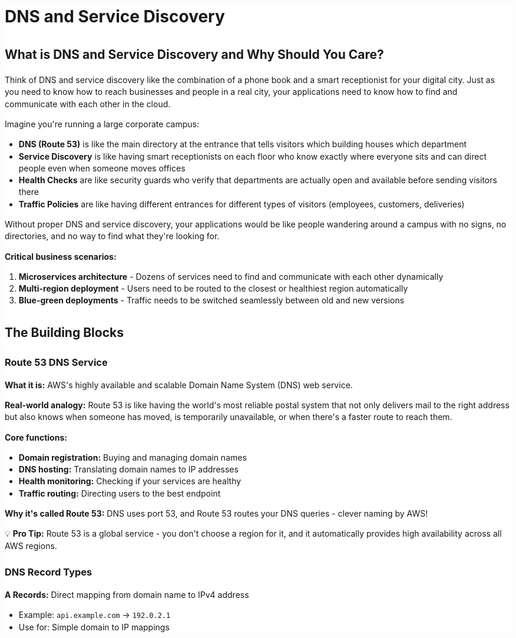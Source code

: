 # DNS and Service Discovery

## What is DNS and Service Discovery and Why Should You Care?

Think of DNS and service discovery like the combination of a phone book and a smart receptionist for your digital city. Just as you need to know how to reach businesses and people in a real city, your applications need to know how to find and communicate with each other in the cloud.

Imagine you're running a large corporate campus:
- **DNS (Route 53)** is like the main directory at the entrance that tells visitors which building houses which department
- **Service Discovery** is like having smart receptionists on each floor who know exactly where everyone sits and can direct people even when someone moves offices
- **Health Checks** are like security guards who verify that departments are actually open and available before sending visitors there
- **Traffic Policies** are like having different entrances for different types of visitors (employees, customers, deliveries)

Without proper DNS and service discovery, your applications would be like people wandering around a campus with no signs, no directories, and no way to find what they're looking for.

**Critical business scenarios:**
1. **Microservices architecture** - Dozens of services need to find and communicate with each other dynamically
2. **Multi-region deployment** - Users need to be routed to the closest or healthiest region automatically
3. **Blue-green deployments** - Traffic needs to be switched seamlessly between old and new versions

## The Building Blocks

### Route 53 DNS Service
**What it is:** AWS's highly available and scalable Domain Name System (DNS) web service.

**Real-world analogy:** Route 53 is like having the world's most reliable postal system that not only delivers mail to the right address but also knows when someone has moved, is temporarily unavailable, or when there's a faster route to reach them.

**Core functions:**
- **Domain registration:** Buying and managing domain names
- **DNS hosting:** Translating domain names to IP addresses
- **Health monitoring:** Checking if your services are healthy
- **Traffic routing:** Directing users to the best endpoint

**Why it's called Route 53:** DNS uses port 53, and Route 53 routes your DNS queries - clever naming by AWS!

💡 **Pro Tip:** Route 53 is a global service - you don't choose a region for it, and it automatically provides high availability across all AWS regions.

### DNS Record Types
**A Records:** Direct mapping from domain name to IPv4 address
- Example: `api.example.com` → `192.0.2.1`
- Use for: Simple domain to IP mappings
